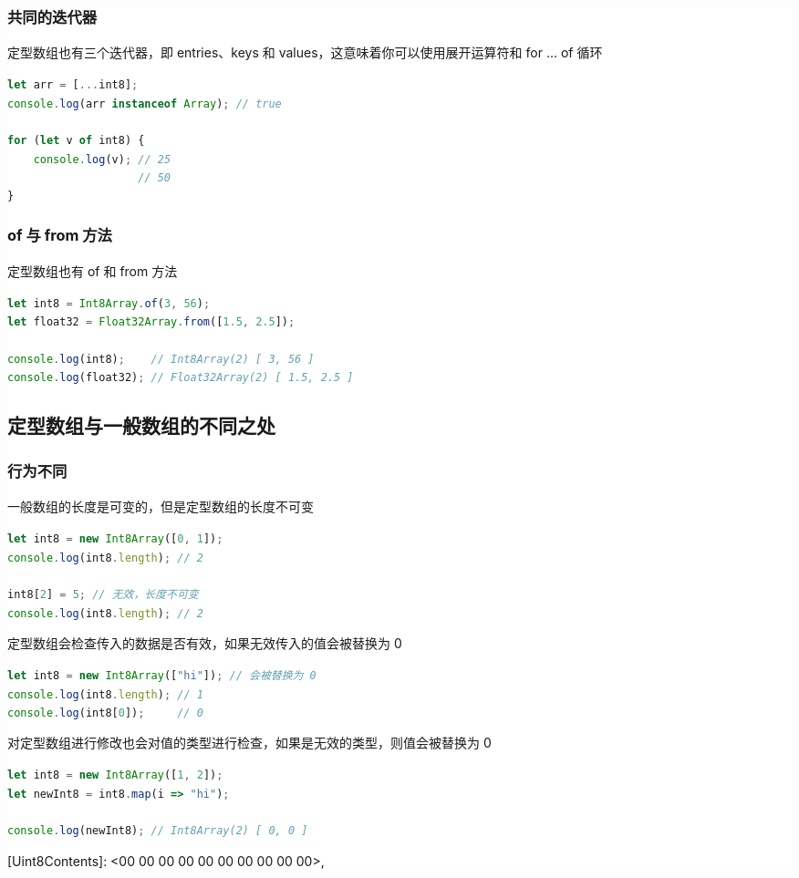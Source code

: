 ### 共同的迭代器

定型数组也有三个迭代器，即 entries、keys 和 values，这意味着你可以使用展开运算符和 for ... of 循环

```javascript
let arr = [...int8];
console.log(arr instanceof Array); // true

for (let v of int8) {
    console.log(v); // 25
                    // 50
}
```

### of 与 from 方法

定型数组也有 of 和 from 方法

```javascript
let int8 = Int8Array.of(3, 56);
let float32 = Float32Array.from([1.5, 2.5]);

console.log(int8);    // Int8Array(2) [ 3, 56 ]
console.log(float32); // Float32Array(2) [ 1.5, 2.5 ]
```

## 定型数组与一般数组的不同之处

### 行为不同

一般数组的长度是可变的，但是定型数组的长度不可变

```javascript
let int8 = new Int8Array([0, 1]);
console.log(int8.length); // 2

int8[2] = 5; // 无效，长度不可变
console.log(int8.length); // 2
```

定型数组会检查传入的数据是否有效，如果无效传入的值会被替换为 0

```javascript
let int8 = new Int8Array(["hi"]); // 会被替换为 0
console.log(int8.length); // 1
console.log(int8[0]);     // 0
```

对定型数组进行修改也会对值的类型进行检查，如果是无效的类型，则值会被替换为 0

```javascript
let int8 = new Int8Array([1, 2]);
let newInt8 = int8.map(i => "hi");

console.log(newInt8); // Int8Array(2) [ 0, 0 ]
```


  [Uint8Contents]: <00 00 00 00 00 00 00 00 00 00>,